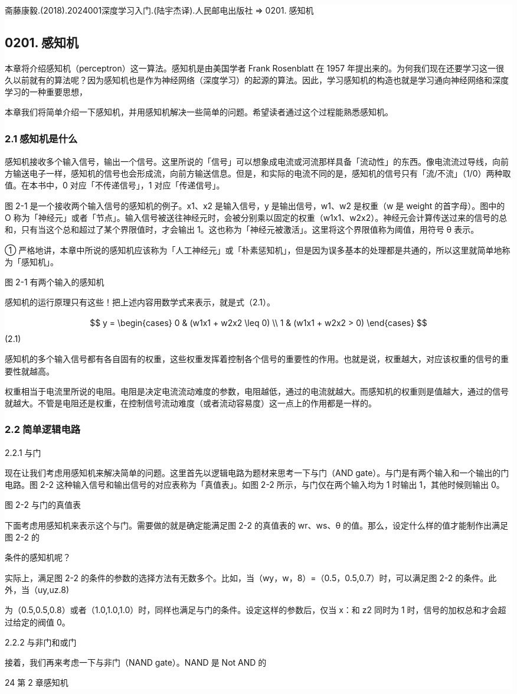 斋藤康毅.(2018).2024001深度学习入门.(陆宇杰译).人民邮电出版社 => 0201. 感知机

## 0201. 感知机

本章将介绍感知机（perceptron）这一算法。感知机是由美国学者 Frank Rosenblatt 在 1957 年提出来的。为何我们现在还要学习这一很久以前就有的算法呢？因为感知机也是作为神经网络（深度学习）的起源的算法。因此，学习感知机的构造也就是学习通向神经网络和深度学习的一种重要思想，

本章我们将简单介绍一下感知机，并用感知机解决一些简单的问题。希望读者通过这个过程能熟悉感知机。

### 2.1 感知机是什么

感知机接收多个输入信号，输出一个信号。这里所说的「信号」可以想象成电流或河流那样具备「流动性」的东西。像电流流过导线，向前方输送电子一样，感知机的信号也会形成流，向前方输送信息。但是，和实际的电流不同的是，感知机的信号只有「流/不流」（1/0）两种取值。在本书中，0 对应「不传递信号」，1 对应「传递信号」。

图 2-1 是一个接收两个输入信号的感知机的例子。x1、x2 是输入信号，y 是输出信号，w1、w2 是权重（w 是 weight 的首字母）。图中的 O 称为「神经元」或者「节点」。输入信号被送往神经元时，会被分别乘以固定的权重（w1x1、w2x2）。神经元会计算传送过来的信号的总和，只有当这个总和超过了某个界限值时，才会输出 1。这也称为「神经元被激活」。这里将这个界限值称为阈值，用符号 θ 表示。

① 严格地讲，本章中所说的感知机应该称为「人工神经元」或「朴素惩知机」，但是因为误多基本的处理都是共通的，所以这里就简单地称为「感知机」。

图 2-1 有两个输入的感知机

感知机的运行原理只有这些！把上述内容用数学式来表示，就是式（2.1）。

$$ 
y = 
\begin{cases} 
0 & (w1x1 + w2x2 \leq 0) \\ 
1 & (w1x1 + w2x2 > 0) 
\end{cases} 
$$ (2.1)

感知机的多个输入信号都有各自固有的权重，这些权重发挥着控制各个信号的重要性的作用。也就是说，权重越大，对应该权重的信号的重要性就越高。

权重相当于电流里所说的电阻。电阻是决定电流流动难度的参数，电阻越低，通过的电流就越大。而感知机的权重则是值越大，通过的信号就越大。不管是电阻还是权重，在控制信号流动难度（或者流动容易度）这一点上的作用都是一样的。

### 2.2 简单逻辑电路

2.2.1 与门

现在让我们考虑用感知机来解决简单的问题。这里首先以逻辑电路为题材来思考一下与门（AND gate）。与门是有两个输入和一个输出的门电路。图 2-2 这种输入信号和输出信号的对应表称为「真值表」。如图 2-2 所示，与门仅在两个输入均为 1 时输出 1，其他时候则输出 0。

图 2-2 与门的真值表

下面考虑用感知机来表示这个与门。需要做的就是确定能满足图 2-2 的真值表的 wr、ws、θ 的值。那么，设定什么样的值才能制作出满足图 2-2 的

条件的感知机呢？

实际上，满足图 2-2 的条件的参数的选择方法有无数多个。比如，当（wy，w，8）=（0.5，0.5,0.7）时，可以满足图 2-2 的条件。此外，当（uy,uz.8)

为（0.5,0.5,0.8）或者（1.0,1.0,1.0）时，同样也满足与门的条件。设定这样的参数后，仅当 x：和 z2 同时为 1 时，信号的加权总和才会超过给定的阀值 0。

2.2.2 与非门和或门

接着，我们再来考虑一下与非门（NAND gate）。NAND 是 Not AND 的

24 第 2 章感知机
